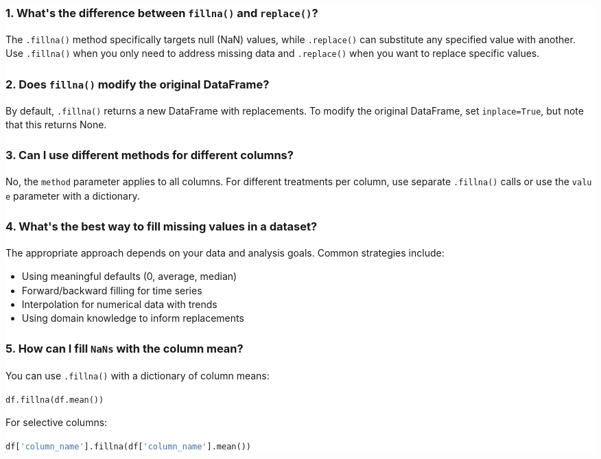### 1. What's the difference between `fillna()` and `replace()`?

The `.fillna()` method specifically targets null (NaN) values, while `.replace()` can substitute any specified value with another. Use `.fillna()` when you only need to address missing data and `.replace()` when you want to replace specific values.

### 2. Does `fillna()` modify the original DataFrame?

By default, `.fillna()` returns a new DataFrame with replacements. To modify the original DataFrame, set `inplace=True`, but note that this returns None.

### 3. Can I use different methods for different columns?

No, the `method` parameter applies to all columns. For different treatments per column, use separate `.fillna()` calls or use the `value` parameter with a dictionary.

### 4. What's the best way to fill missing values in a dataset?

The appropriate approach depends on your data and analysis goals. Common strategies include:

- Using meaningful defaults (0, average, median)
- Forward/backward filling for time series
- Interpolation for numerical data with trends
- Using domain knowledge to inform replacements

### 5. How can I fill `NaNs` with the column mean?

You can use `.fillna()` with a dictionary of column means:

```py
df.fillna(df.mean())
```

For selective columns:

```py
df['column_name'].fillna(df['column_name'].mean())
```
